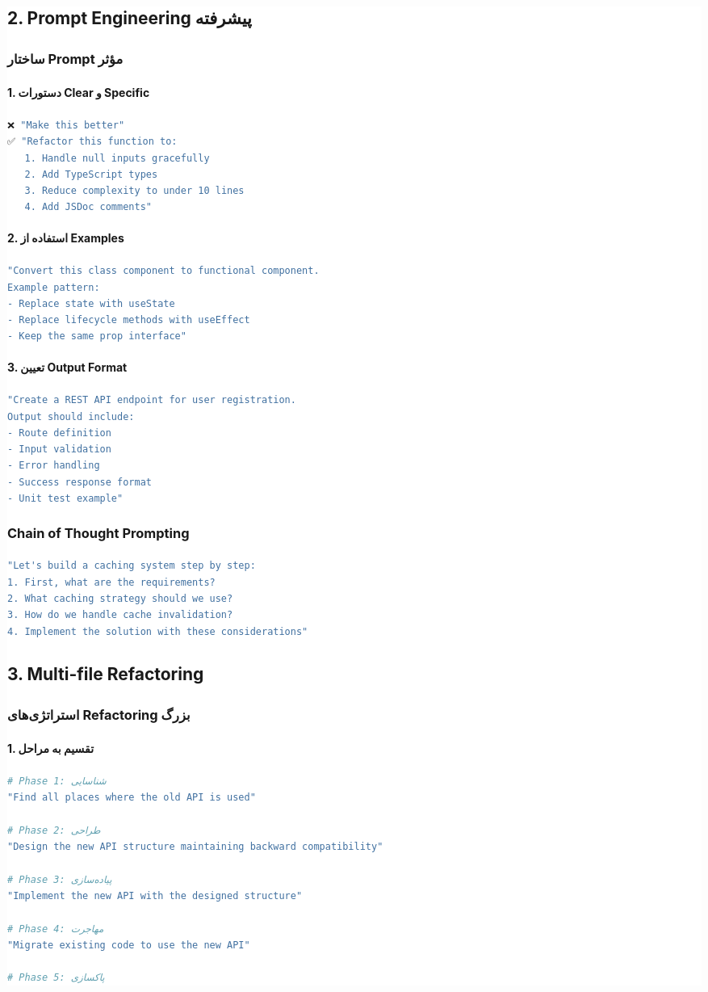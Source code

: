 ## 2. Prompt Engineering پیشرفته

### ساختار Prompt مؤثر

#### 1. دستورات Clear و Specific
```bash
❌ "Make this better"
✅ "Refactor this function to:
   1. Handle null inputs gracefully
   2. Add TypeScript types
   3. Reduce complexity to under 10 lines
   4. Add JSDoc comments"
```

#### 2. استفاده از Examples
```bash
"Convert this class component to functional component.
Example pattern:
- Replace state with useState
- Replace lifecycle methods with useEffect
- Keep the same prop interface"
```

#### 3. تعیین Output Format
```bash
"Create a REST API endpoint for user registration.
Output should include:
- Route definition
- Input validation
- Error handling
- Success response format
- Unit test example"
```

### Chain of Thought Prompting

```bash
"Let's build a caching system step by step:
1. First, what are the requirements?
2. What caching strategy should we use?
3. How do we handle cache invalidation?
4. Implement the solution with these considerations"
```

## 3. Multi-file Refactoring

### استراتژی‌های Refactoring بزرگ

#### 1. تقسیم به مراحل
```bash
# Phase 1: شناسایی
"Find all places where the old API is used"

# Phase 2: طراحی
"Design the new API structure maintaining backward compatibility"

# Phase 3: پیاده‌سازی
"Implement the new API with the designed structure"

# Phase 4: مهاجرت
"Migrate existing code to use the new API"

# Phase 5: پاکسازی
```